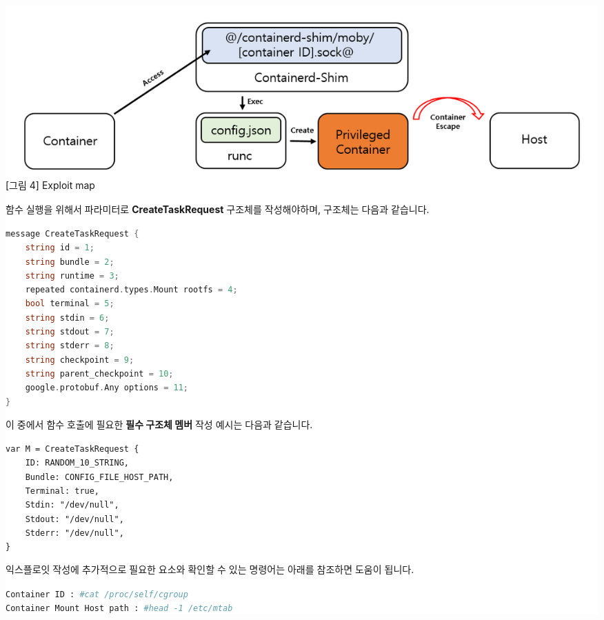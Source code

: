 <div class="img-in-post">
<img src="/images/1/exploit.png" />
[그림 4] Exploit map
</div>

함수 실행을 위해서 파라미터로 **CreateTaskRequest** 구조체를 작성해야하며, 구조체는 다음과 같습니다.

```go
message CreateTaskRequest {
	string id = 1;
	string bundle = 2;
	string runtime = 3;
	repeated containerd.types.Mount rootfs = 4;
	bool terminal = 5;
	string stdin = 6;
	string stdout = 7;
	string stderr = 8;
	string checkpoint = 9;
	string parent_checkpoint = 10;
	google.protobuf.Any options = 11;
}
```

이 중에서 함수 호출에 필요한 **필수 구조체 멤버** 작성 예시는 다음과 같습니다.

```
var M = CreateTaskRequest {
	ID: RANDOM_10_STRING,
	Bundle: CONFIG_FILE_HOST_PATH,
	Terminal: true,
	Stdin: "/dev/null",
	Stdout: "/dev/null",
	Stderr: "/dev/null",
}
```

익스플로잇 작성에 추가적으로 필요한 요소와 확인할 수 있는 명령어는 아래를 참조하면 도움이 됩니다.

```bash
Container ID : #cat /proc/self/cgroup
Container Mount Host path : #head -1 /etc/mtab
```
